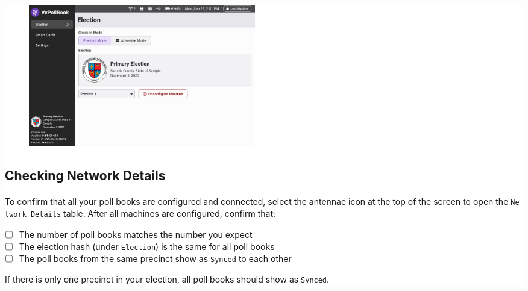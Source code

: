 <figure><img src="../.gitbook/assets/Screenshot-VxPollBook-2025-09-29T18_51_21.978Z.png" alt="" width="375"><figcaption></figcaption></figure></div>

## Checking Network Details

To confirm that all your poll books are configured and connected, select the antennae icon at the top of the screen to open the `Network Details` table. After all machines are configured, confirm that:

* [ ] The number of poll books matches the number you expect
* [ ] The election hash (under `Election`) is the same for all poll books
* [ ] The poll books from the same precinct show as `Synced` to each other

If there is only one precinct in your election, all poll books should show as `Synced`.&#x20;
